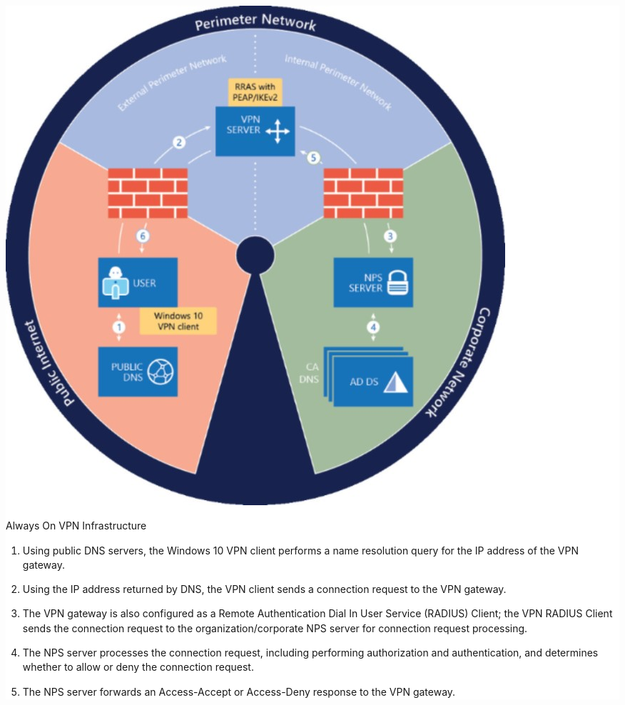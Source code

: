 ![Always On VPN overview](../../media/Always-On-Vpn/Ao-Vpn-Overview.jpg)

Always On VPN Infrastructure

1.  Using public DNS servers, the Windows 10 VPN client performs a name resolution query for the IP address of the VPN gateway.

2.  Using the IP address returned by DNS, the VPN client sends a connection request to the VPN gateway.

3.  The VPN gateway is also configured as a Remote Authentication Dial In User Service (RADIUS) Client; the VPN RADIUS Client sends the connection request to the organization/corporate NPS server for connection request processing. 

4.  The NPS server processes the connection request, including performing authorization and authentication, and determines whether to allow or deny the connection request.

5.  The NPS server forwards an Access-Accept or Access-Deny response to the VPN gateway.
